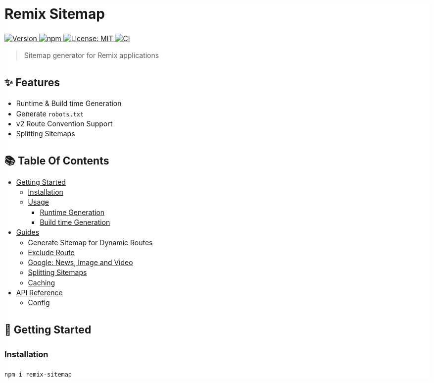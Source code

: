 <h1>Remix Sitemap</h1>
<p>
  <a href="https://www.npmjs.com/package/remix-sitemap" target="_blank">
    <img alt="Version" src="https://img.shields.io/npm/v/remix-sitemap.svg">
  </a>
  <a href="https://www.npmjs.com/package/remix-sitemap" target="_blank">
    <img alt="npm" src="https://img.shields.io/npm/dt/remix-sitemap">    
  </a>
  <a href="#" target="_blank">
    <img alt="License: MIT" src="https://img.shields.io/badge/License-MIT-yellow.svg" />
  </a>
  <a href="https://github.com/fedeya/remix-sitemap/actions/workflows/ci.yml">
    <img alt="CI" src="https://github.com/fedeya/remix-sitemap/actions/workflows/ci.yml/badge.svg">    
  </a>
</p>

> Sitemap generator for Remix applications

## ✨ Features

- Runtime & Build time Generation
- Generate `robots.txt`
- v2 Route Convention Support
- Splitting Sitemaps

## 📚 Table Of Contents

- [Getting Started](#-getting-started)
  - [Installation](#installation)
  - [Usage](#usage)
    - [Runtime Generation](#runtime-generation)
    - [Build time Generation](#build-time-generation)
- [Guides](#-guides)
    - [Generate Sitemap for Dynamic Routes](#generate-sitemap-for-dynamic-routes)
    - [Exclude Route](#exclude-route)
    - [Google: News, Image and Video](#google-news-image-and-video)
    - [Splitting Sitemaps](#splitting-sitemaps)
    - [Caching](#caching)
- [API Reference](#-api-reference)
  - [Config](#config)


## 🚀 Getting Started

### Installation

```sh
npm i remix-sitemap
```
